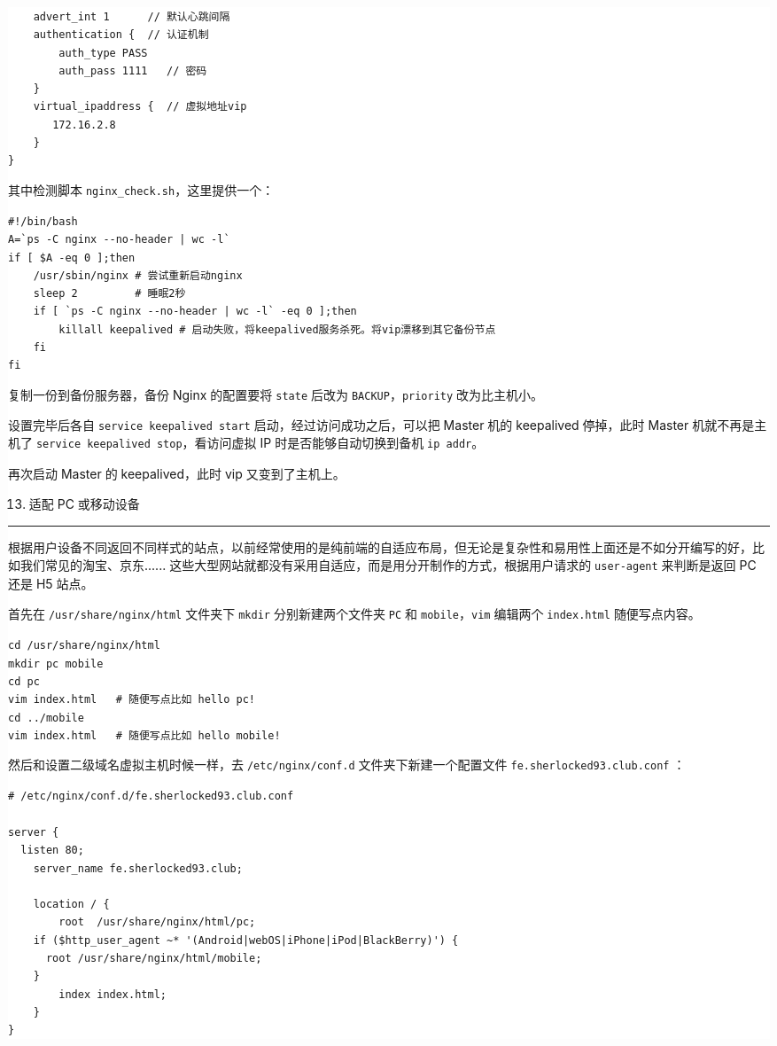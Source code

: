 ```
    advert_int 1      // 默认心跳间隔
    authentication {  // 认证机制
        auth_type PASS
        auth_pass 1111   // 密码
    }
    virtual_ipaddress {  // 虚拟地址vip
       172.16.2.8
    }
}
```

其中检测脚本 `nginx_check.sh`，这里提供一个：

```
#!/bin/bash
A=`ps -C nginx --no-header | wc -l`
if [ $A -eq 0 ];then
    /usr/sbin/nginx # 尝试重新启动nginx
    sleep 2         # 睡眠2秒
    if [ `ps -C nginx --no-header | wc -l` -eq 0 ];then
        killall keepalived # 启动失败，将keepalived服务杀死。将vip漂移到其它备份节点
    fi
fi
```

复制一份到备份服务器，备份 Nginx 的配置要将 `state` 后改为 `BACKUP`，`priority` 改为比主机小。

设置完毕后各自 `service keepalived start` 启动，经过访问成功之后，可以把 Master 机的 keepalived 停掉，此时 Master 机就不再是主机了 `service keepalived stop`，看访问虚拟 IP 时是否能够自动切换到备机 `ip addr`。

再次启动 Master 的 keepalived，此时 vip 又变到了主机上。

13. 适配 PC 或移动设备
---------------

根据用户设备不同返回不同样式的站点，以前经常使用的是纯前端的自适应布局，但无论是复杂性和易用性上面还是不如分开编写的好，比如我们常见的淘宝、京东...... 这些大型网站就都没有采用自适应，而是用分开制作的方式，根据用户请求的 `user-agent` 来判断是返回 PC 还是 H5 站点。

首先在 `/usr/share/nginx/html` 文件夹下 `mkdir` 分别新建两个文件夹 `PC` 和 `mobile`，`vim` 编辑两个 `index.html` 随便写点内容。

```
cd /usr/share/nginx/html
mkdir pc mobile
cd pc
vim index.html   # 随便写点比如 hello pc!
cd ../mobile
vim index.html   # 随便写点比如 hello mobile!
```

然后和设置二级域名虚拟主机时候一样，去 `/etc/nginx/conf.d` 文件夹下新建一个配置文件 `fe.sherlocked93.club.conf` ：

```
# /etc/nginx/conf.d/fe.sherlocked93.club.conf

server {
  listen 80;
	server_name fe.sherlocked93.club;

	location / {
		root  /usr/share/nginx/html/pc;
    if ($http_user_agent ~* '(Android|webOS|iPhone|iPod|BlackBerry)') {
      root /usr/share/nginx/html/mobile;
    }
		index index.html;
	}
}
```
